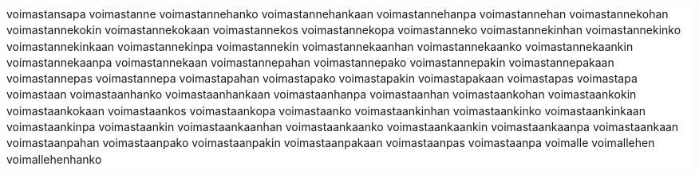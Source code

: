 voimastansapa
voimastanne
voimastannehanko
voimastannehankaan
voimastannehanpa
voimastannehan
voimastannekohan
voimastannekokin
voimastannekokaan
voimastannekos
voimastannekopa
voimastanneko
voimastannekinhan
voimastannekinko
voimastannekinkaan
voimastannekinpa
voimastannekin
voimastannekaanhan
voimastannekaanko
voimastannekaankin
voimastannekaanpa
voimastannekaan
voimastannepahan
voimastannepako
voimastannepakin
voimastannepakaan
voimastannepas
voimastannepa
voimastapahan
voimastapako
voimastapakin
voimastapakaan
voimastapas
voimastapa
voimastaan
voimastaanhanko
voimastaanhankaan
voimastaanhanpa
voimastaanhan
voimastaankohan
voimastaankokin
voimastaankokaan
voimastaankos
voimastaankopa
voimastaanko
voimastaankinhan
voimastaankinko
voimastaankinkaan
voimastaankinpa
voimastaankin
voimastaankaanhan
voimastaankaanko
voimastaankaankin
voimastaankaanpa
voimastaankaan
voimastaanpahan
voimastaanpako
voimastaanpakin
voimastaanpakaan
voimastaanpas
voimastaanpa
voimalle
voimallehen
voimallehenhanko